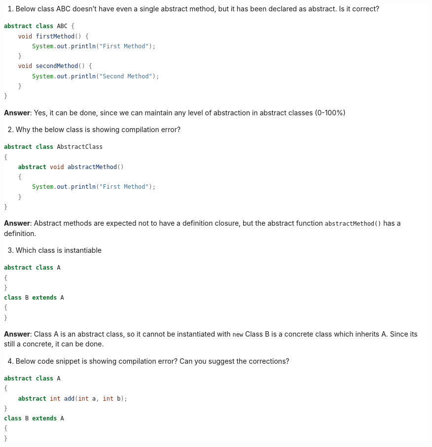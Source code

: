 1) Below class ABC doesn’t have even a single abstract method, but it has been declared as abstract. Is it correct? 
```java
abstract class ABC {
	void firstMethod() { 
		System.out.println("First Method"); 
	} 
	void secondMethod() { 
		System.out.println("Second Method"); 
	} 
}
```

**Answer**:
Yes, it can be done, since we can maintain any level of abstraction in abstract classes (0-100%)

2) Why the below class is showing compilation error?
```java
abstract class AbstractClass 
{ 
	abstract void abstractMethod() 
	{ 
		System.out.println("First Method"); 
	} 
} 
```

**Answer**:
Abstract methods are expected not to have a definition closure, but the abstract function `abstractMethod()` has a definition.

3) Which class is instantiable
```java
abstract class A 
{ 
} 
class B extends A 
{ 
}
```

**Answer**:
Class A is an abstract class, so it cannot be instantiated with `new`
Class B is a concrete class which inherits A. Since its still a concrete, it can be done.

4) Below code snippet is showing compilation error? Can you suggest the corrections?
```java
abstract class A 
{ 
	abstract int add(int a, int b); 
} 
class B extends A 
{ 
}
```

